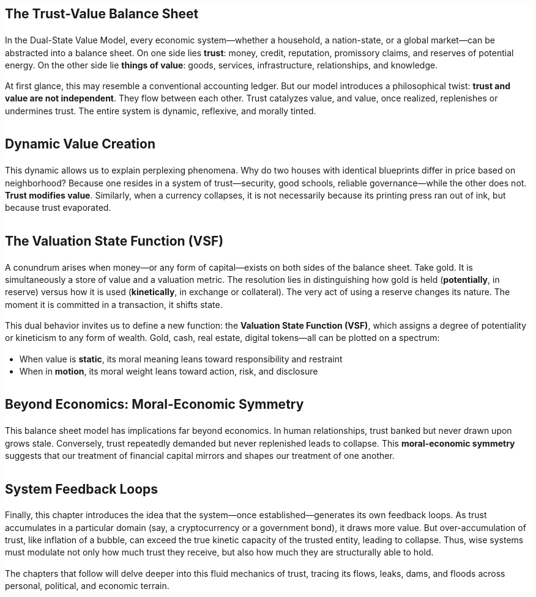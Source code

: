 ## The Trust-Value Balance Sheet

In the Dual-State Value Model, every economic system—whether a household, a nation-state, or a global market—can be abstracted into a balance sheet. On one side lies **trust**: money, credit, reputation, promissory claims, and reserves of potential energy. On the other side lie **things of value**: goods, services, infrastructure, relationships, and knowledge.

At first glance, this may resemble a conventional accounting ledger. But our model introduces a philosophical twist: **trust and value are not independent**. They flow between each other. Trust catalyzes value, and value, once realized, replenishes or undermines trust. The entire system is dynamic, reflexive, and morally tinted.

## Dynamic Value Creation

This dynamic allows us to explain perplexing phenomena. Why do two houses with identical blueprints differ in price based on neighborhood? Because one resides in a system of trust—security, good schools, reliable governance—while the other does not. **Trust modifies value**. Similarly, when a currency collapses, it is not necessarily because its printing press ran out of ink, but because trust evaporated.

## The Valuation State Function (VSF)

A conundrum arises when money—or any form of capital—exists on both sides of the balance sheet. Take gold. It is simultaneously a store of value and a valuation metric. The resolution lies in distinguishing how gold is held (**potentially**, in reserve) versus how it is used (**kinetically**, in exchange or collateral). The very act of using a reserve changes its nature. The moment it is committed in a transaction, it shifts state.

This dual behavior invites us to define a new function: the **Valuation State Function (VSF)**, which assigns a degree of potentiality or kineticism to any form of wealth. Gold, cash, real estate, digital tokens—all can be plotted on a spectrum:

- When value is **static**, its moral meaning leans toward responsibility and restraint
- When in **motion**, its moral weight leans toward action, risk, and disclosure

## Beyond Economics: Moral-Economic Symmetry

This balance sheet model has implications far beyond economics. In human relationships, trust banked but never drawn upon grows stale. Conversely, trust repeatedly demanded but never replenished leads to collapse. This **moral-economic symmetry** suggests that our treatment of financial capital mirrors and shapes our treatment of one another.

## System Feedback Loops

Finally, this chapter introduces the idea that the system—once established—generates its own feedback loops. As trust accumulates in a particular domain (say, a cryptocurrency or a government bond), it draws more value. But over-accumulation of trust, like inflation of a bubble, can exceed the true kinetic capacity of the trusted entity, leading to collapse. Thus, wise systems must modulate not only how much trust they receive, but also how much they are structurally able to hold.

The chapters that follow will delve deeper into this fluid mechanics of trust, tracing its flows, leaks, dams, and floods across personal, political, and economic terrain.
